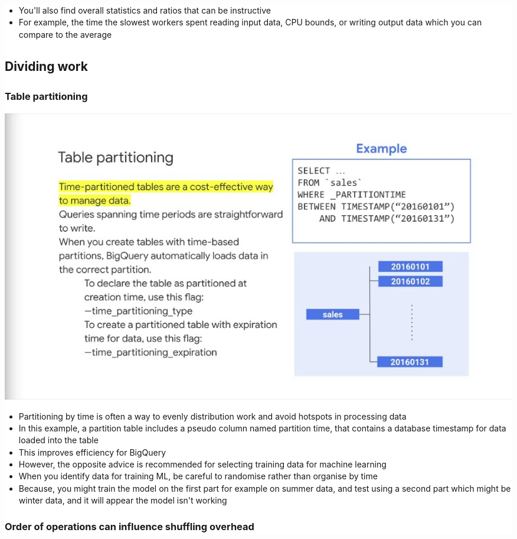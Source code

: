 - You'll also find overall statistics and ratios that can be instructive
- For example, the time the slowest workers spent reading input data, CPU bounds, or writing output data which you can compare to the average

## Dividing work

### Table partitioning

![tbl-partitioning](./imgs/tbl-partitioning.jpg)

- Partitioning by time is often a way to evenly distribution work and avoid hotspots in processing data
- In this example, a partition table includes a pseudo column named partition time, that contains a database timestamp for data loaded into the table
- This improves efficiency for BigQuery
- However, the opposite advice is recommended for selecting training data for machine learning
- When you identify data for training ML, be careful to randomise rather than organise by time
- Because, you might train the model on the first part for example on summer data, and test using a second part which might be winter data, and it will appear the model isn't working

### Order of operations can influence shuffling overhead
